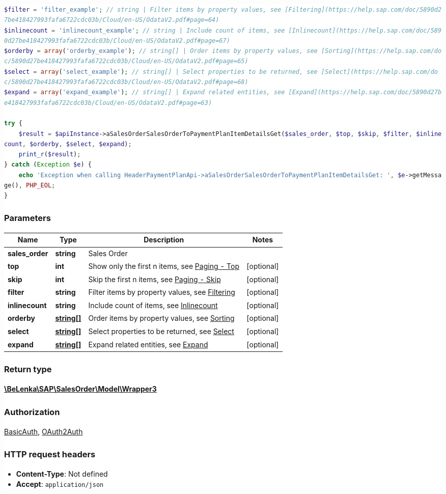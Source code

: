 ```php
$filter = 'filter_example'; // string | Filter items by property values, see [Filtering](https://help.sap.com/doc/5890d27be418427993fafa6722cdc03b/Cloud/en-US/OdataV2.pdf#page=64)
$inlinecount = 'inlinecount_example'; // string | Include count of items, see [Inlinecount](https://help.sap.com/doc/5890d27be418427993fafa6722cdc03b/Cloud/en-US/OdataV2.pdf#page=67)
$orderby = array('orderby_example'); // string[] | Order items by property values, see [Sorting](https://help.sap.com/doc/5890d27be418427993fafa6722cdc03b/Cloud/en-US/OdataV2.pdf#page=65)
$select = array('select_example'); // string[] | Select properties to be returned, see [Select](https://help.sap.com/doc/5890d27be418427993fafa6722cdc03b/Cloud/en-US/OdataV2.pdf#page=68)
$expand = array('expand_example'); // string[] | Expand related entities, see [Expand](https://help.sap.com/doc/5890d27be418427993fafa6722cdc03b/Cloud/en-US/OdataV2.pdf#page=63)

try {
    $result = $apiInstance->aSalesOrderSalesOrderToPaymentPlanItemDetailsGet($sales_order, $top, $skip, $filter, $inlinecount, $orderby, $select, $expand);
    print_r($result);
} catch (Exception $e) {
    echo 'Exception when calling HeaderPaymentPlanApi->aSalesOrderSalesOrderToPaymentPlanItemDetailsGet: ', $e->getMessage(), PHP_EOL;
}
```

### Parameters

| Name | Type | Description  | Notes |
| ------------- | ------------- | ------------- | ------------- |
| **sales_order** | **string**| Sales Order | |
| **top** | **int**| Show only the first n items, see [Paging - Top](https://help.sap.com/doc/5890d27be418427993fafa6722cdc03b/Cloud/en-US/OdataV2.pdf#page&#x3D;66) | [optional] |
| **skip** | **int**| Skip the first n items, see [Paging - Skip](https://help.sap.com/doc/5890d27be418427993fafa6722cdc03b/Cloud/en-US/OdataV2.pdf#page&#x3D;65) | [optional] |
| **filter** | **string**| Filter items by property values, see [Filtering](https://help.sap.com/doc/5890d27be418427993fafa6722cdc03b/Cloud/en-US/OdataV2.pdf#page&#x3D;64) | [optional] |
| **inlinecount** | **string**| Include count of items, see [Inlinecount](https://help.sap.com/doc/5890d27be418427993fafa6722cdc03b/Cloud/en-US/OdataV2.pdf#page&#x3D;67) | [optional] |
| **orderby** | [**string[]**](../Model/string.md)| Order items by property values, see [Sorting](https://help.sap.com/doc/5890d27be418427993fafa6722cdc03b/Cloud/en-US/OdataV2.pdf#page&#x3D;65) | [optional] |
| **select** | [**string[]**](../Model/string.md)| Select properties to be returned, see [Select](https://help.sap.com/doc/5890d27be418427993fafa6722cdc03b/Cloud/en-US/OdataV2.pdf#page&#x3D;68) | [optional] |
| **expand** | [**string[]**](../Model/string.md)| Expand related entities, see [Expand](https://help.sap.com/doc/5890d27be418427993fafa6722cdc03b/Cloud/en-US/OdataV2.pdf#page&#x3D;63) | [optional] |

### Return type

[**\BeLenka\SAP\SalesOrder\Model\Wrapper3**](../Model/Wrapper3.md)

### Authorization

[BasicAuth](../../README.md#BasicAuth), [OAuth2Auth](../../README.md#OAuth2Auth)

### HTTP request headers

- **Content-Type**: Not defined
- **Accept**: `application/json`
